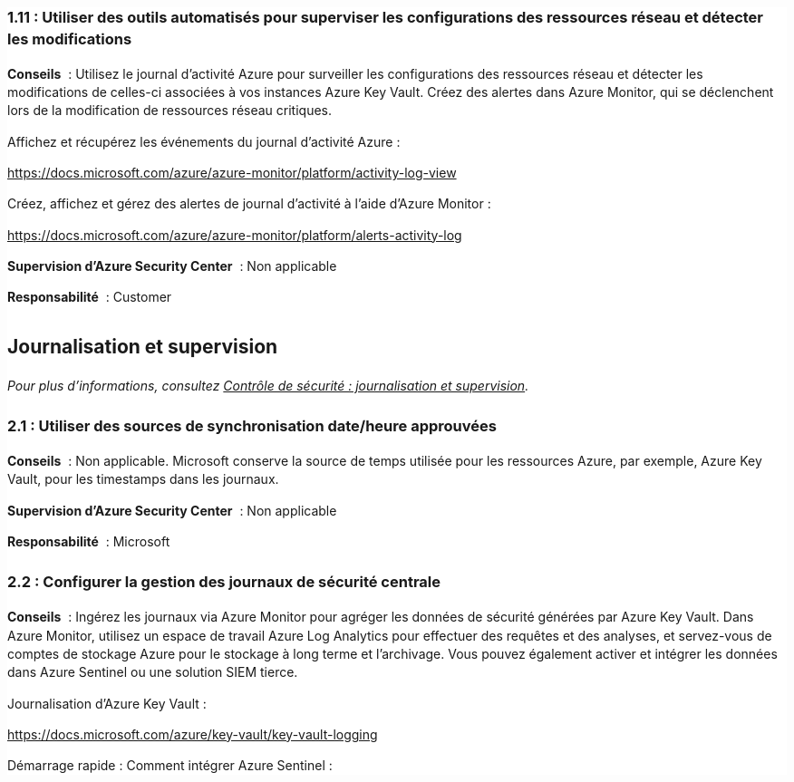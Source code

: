 ### <a name="111-use-automated-tools-to-monitor-network-resource-configurations-and-detect-changes"></a>1.11 : Utiliser des outils automatisés pour superviser les configurations des ressources réseau et détecter les modifications

**Conseils**  : Utilisez le journal d’activité Azure pour surveiller les configurations des ressources réseau et détecter les modifications de celles-ci associées à vos instances Azure Key Vault. Créez des alertes dans Azure Monitor, qui se déclenchent lors de la modification de ressources réseau critiques.

Affichez et récupérez les événements du journal d’activité Azure :

https://docs.microsoft.com/azure/azure-monitor/platform/activity-log-view

Créez, affichez et gérez des alertes de journal d’activité à l’aide d’Azure Monitor :

https://docs.microsoft.com/azure/azure-monitor/platform/alerts-activity-log


**Supervision d’Azure Security Center**  : Non applicable

**Responsabilité**  : Customer

## <a name="logging-and-monitoring"></a>Journalisation et supervision

*Pour plus d’informations, consultez [Contrôle de sécurité : journalisation et supervision](../../security/benchmarks/security-control-logging-monitoring.md).*

### <a name="21-use-approved-time-synchronization-sources"></a>2.1 : Utiliser des sources de synchronisation date/heure approuvées

**Conseils**  : Non applicable. Microsoft conserve la source de temps utilisée pour les ressources Azure, par exemple, Azure Key Vault, pour les timestamps dans les journaux.


**Supervision d’Azure Security Center**  : Non applicable

**Responsabilité**  : Microsoft

### <a name="22-configure-central-security-log-management"></a>2.2 : Configurer la gestion des journaux de sécurité centrale

**Conseils**  : Ingérez les journaux via Azure Monitor pour agréger les données de sécurité générées par Azure Key Vault. Dans Azure Monitor, utilisez un espace de travail Azure Log Analytics pour effectuer des requêtes et des analyses, et servez-vous de comptes de stockage Azure pour le stockage à long terme et l’archivage. Vous pouvez également activer et intégrer les données dans Azure Sentinel ou une solution SIEM tierce. 

Journalisation d’Azure Key Vault :

https://docs.microsoft.com/azure/key-vault/key-vault-logging

Démarrage rapide : Comment intégrer Azure Sentinel :
